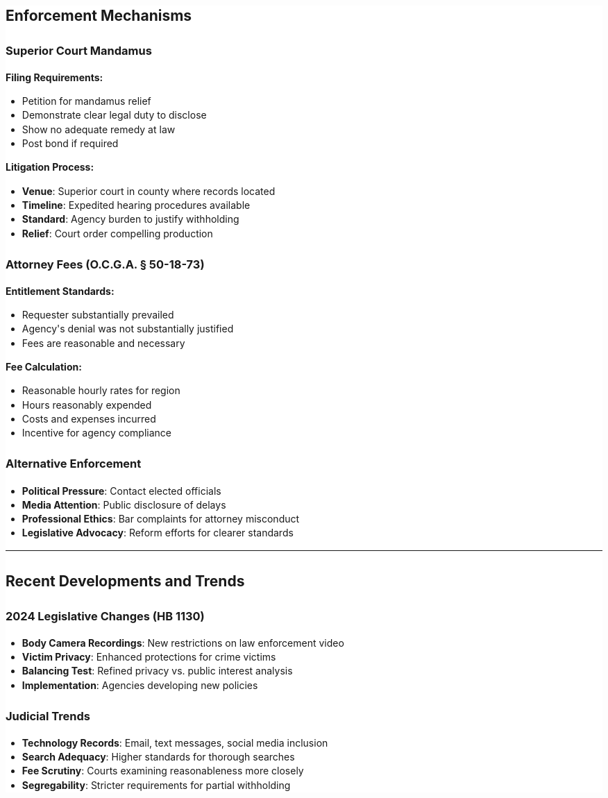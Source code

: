 
## Enforcement Mechanisms

### Superior Court Mandamus
**Filing Requirements:**
- Petition for mandamus relief
- Demonstrate clear legal duty to disclose
- Show no adequate remedy at law
- Post bond if required

**Litigation Process:**
- **Venue**: Superior court in county where records located
- **Timeline**: Expedited hearing procedures available
- **Standard**: Agency burden to justify withholding
- **Relief**: Court order compelling production

### Attorney Fees (O.C.G.A. § 50-18-73)
**Entitlement Standards:**
- Requester substantially prevailed
- Agency's denial was not substantially justified
- Fees are reasonable and necessary

**Fee Calculation:**
- Reasonable hourly rates for region
- Hours reasonably expended
- Costs and expenses incurred
- Incentive for agency compliance

### Alternative Enforcement
- **Political Pressure**: Contact elected officials
- **Media Attention**: Public disclosure of delays
- **Professional Ethics**: Bar complaints for attorney misconduct
- **Legislative Advocacy**: Reform efforts for clearer standards

---

## Recent Developments and Trends

### 2024 Legislative Changes (HB 1130)
- **Body Camera Recordings**: New restrictions on law enforcement video
- **Victim Privacy**: Enhanced protections for crime victims
- **Balancing Test**: Refined privacy vs. public interest analysis
- **Implementation**: Agencies developing new policies

### Judicial Trends
- **Technology Records**: Email, text messages, social media inclusion
- **Search Adequacy**: Higher standards for thorough searches
- **Fee Scrutiny**: Courts examining reasonableness more closely
- **Segregability**: Stricter requirements for partial withholding
